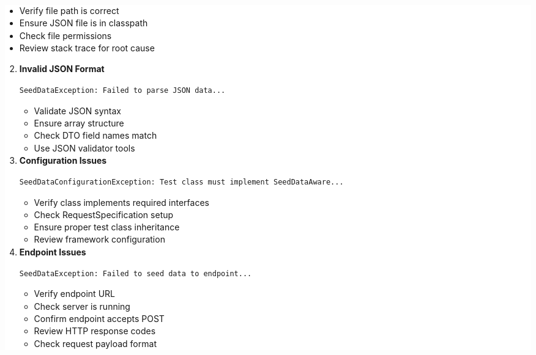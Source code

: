    ```
   ```
   - Verify file path is correct
   - Ensure JSON file is in classpath
   - Check file permissions
   - Review stack trace for root cause
2. **Invalid JSON Format**
   ```
   SeedDataException: Failed to parse JSON data...
   ```
   - Validate JSON syntax
   - Ensure array structure
   - Check DTO field names match
   - Use JSON validator tools
3. **Configuration Issues**
   ```
   SeedDataConfigurationException: Test class must implement SeedDataAware...
   ```
   - Verify class implements required interfaces
   - Check RequestSpecification setup
   - Ensure proper test class inheritance
   - Review framework configuration
4. **Endpoint Issues**
   ```
   SeedDataException: Failed to seed data to endpoint...
   ```
   - Verify endpoint URL
   - Check server is running
   - Confirm endpoint accepts POST
   - Review HTTP response codes
   - Check request payload format 